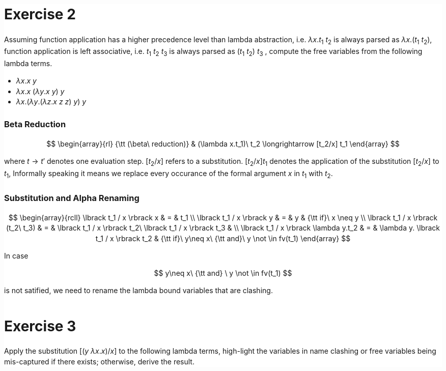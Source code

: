 
# Exercise 2 

Assuming function application has a higher precedence level than lambda
abstraction, i.e. $\lambda x.t_1\ t_2$ is always parsed as $\lambda x.(t_1\ t_2)$, function application
is left associative, i.e. $t_1\ t_2\ t_3$ is always parsed as $(t_1\ t_2)\ t_3$ , compute the
free variables from the following lambda terms.

* $\lambda x.x\ y$
* $\lambda x.x\ (\lambda y.x\ y)\ y$
* $\lambda x.(\lambda y.(\lambda z.x\ z\ z)\ y)\ y$


### Beta Reduction

$$
\begin{array}{rl}
{\tt (\beta\ reduction)} & (\lambda x.t_1)\ t_2 \longrightarrow [t_2/x] t_1
\end{array}
$$

where  $t \longrightarrow t'$ denotes one evaluation step. $[t_2/x]$
refers to a substitution. $[t_2/x]t_1$ denotes the application of the
substitution $[t_2/x]$ to $t_1$, Informally speaking it means we
replace every occurance of the formal argument $x$ in $t_1$ with $t_2$. 

### Substitution and Alpha Renaming


$$
\begin{array}{rcll}
 \lbrack t_1 / x \rbrack x & = & t_1 \\
 \lbrack t_1 / x \rbrack y & = & y & {\tt if}\  x \neq y \\
 \lbrack t_1 / x \rbrack (t_2\ t_3) & = & \lbrack t_1 / x \rbrack t_2\ 
 \lbrack t_1 / x \rbrack t_3 & \\
 \lbrack t_1 / x \rbrack \lambda y.t_2 & = & \lambda y. \lbrack t_1 / x
 \rbrack t_2 & {\tt if}\  y\neq x\  {\tt and}\  y \not \in fv(t_1)
\end{array}
$$


In case  

$$
y\neq x\  {\tt and} \ y \not \in fv(t_1)
$$ 

is not satified, we need to rename the lambda bound variables that are clashing.

# Exercise 3

Apply the substitution $[(y\ \lambda x.x)/x]$ to the following lambda terms, high-light the variables in name clashing or free variables being mis-captured if there exists; otherwise, derive the result.
